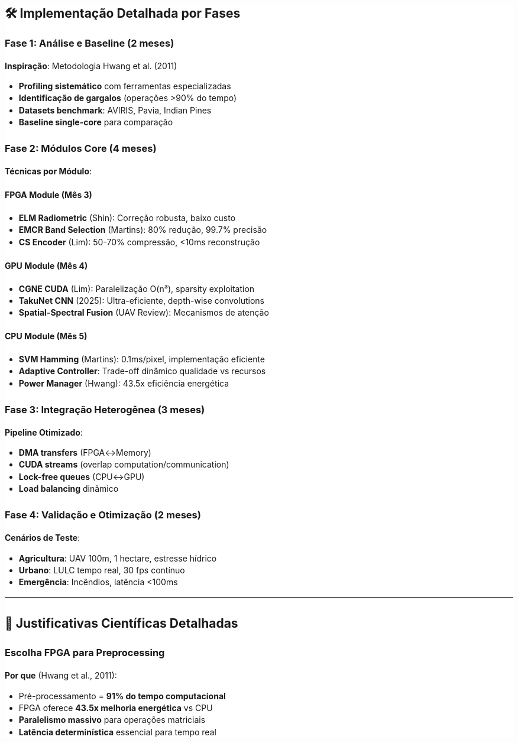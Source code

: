 ## 🛠️ Implementação Detalhada por Fases

### Fase 1: Análise e Baseline (2 meses)
**Inspiração**: Metodologia Hwang et al. (2011)
- **Profiling sistemático** com ferramentas especializadas
- **Identificação de gargalos** (operações >90% do tempo)
- **Datasets benchmark**: AVIRIS, Pavia, Indian Pines
- **Baseline single-core** para comparação

### Fase 2: Módulos Core (4 meses)
**Técnicas por Módulo**:

#### FPGA Module (Mês 3)
- **ELM Radiometric** (Shin): Correção robusta, baixo custo
- **EMCR Band Selection** (Martins): 80% redução, 99.7% precisão  
- **CS Encoder** (Lim): 50-70% compressão, <10ms reconstrução

#### GPU Module (Mês 4)
- **CGNE CUDA** (Lim): Paralelização O(n³), sparsity exploitation
- **TakuNet CNN** (2025): Ultra-eficiente, depth-wise convolutions
- **Spatial-Spectral Fusion** (UAV Review): Mecanismos de atenção

#### CPU Module (Mês 5)
- **SVM Hamming** (Martins): 0.1ms/pixel, implementação eficiente
- **Adaptive Controller**: Trade-off dinâmico qualidade vs recursos
- **Power Manager** (Hwang): 43.5x eficiência energética

### Fase 3: Integração Heterogênea (3 meses)
**Pipeline Otimizado**:
- **DMA transfers** (FPGA↔Memory)
- **CUDA streams** (overlap computation/communication)
- **Lock-free queues** (CPU↔GPU)
- **Load balancing** dinâmico

### Fase 4: Validação e Otimização (2 meses)
**Cenários de Teste**:
- **Agricultura**: UAV 100m, 1 hectare, estresse hídrico
- **Urbano**: LULC tempo real, 30 fps contínuo
- **Emergência**: Incêndios, latência <100ms

---

## 🔬 Justificativas Científicas Detalhadas

### Escolha FPGA para Preprocessing
**Por que** (Hwang et al., 2011):
- Pré-processamento = **91% do tempo computacional**
- FPGA oferece **43.5x melhoria energética** vs CPU
- **Paralelismo massivo** para operações matriciais
- **Latência determinística** essencial para tempo real
